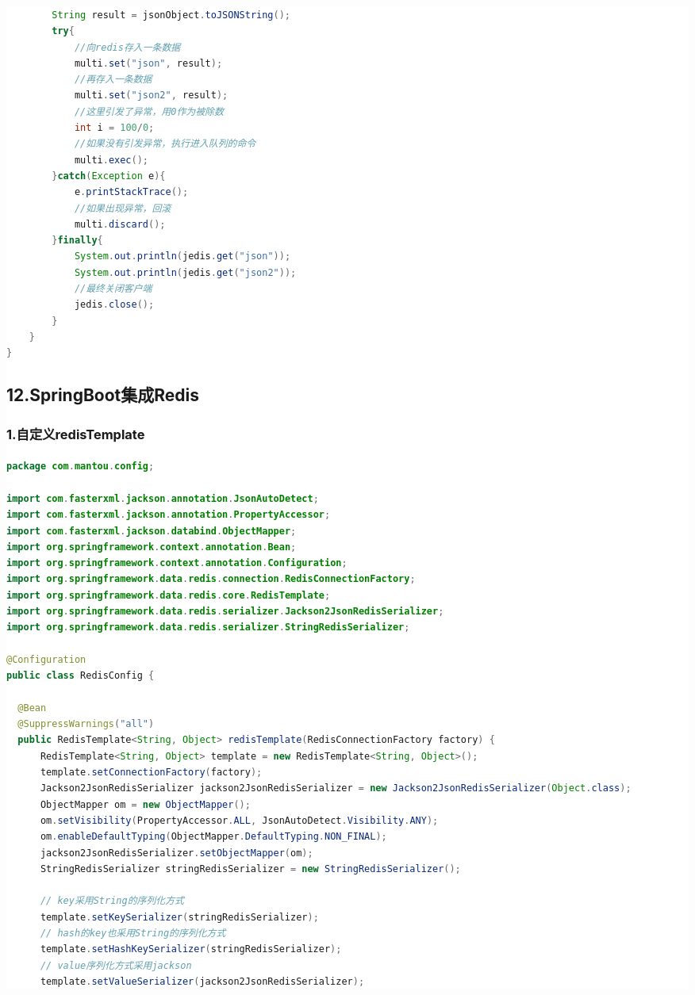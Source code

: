 ```java
        String result = jsonObject.toJSONString();
        try{
            //向redis存入一条数据
            multi.set("json", result);
            //再存入一条数据
            multi.set("json2", result);
            //这里引发了异常，用0作为被除数
            int i = 100/0;
            //如果没有引发异常，执行进入队列的命令
            multi.exec();
        }catch(Exception e){
            e.printStackTrace();
            //如果出现异常，回滚
            multi.discard();
        }finally{
            System.out.println(jedis.get("json"));
            System.out.println(jedis.get("json2"));
            //最终关闭客户端
            jedis.close();
        }
    }
}
```

## 12.SpringBoot集成Redis

### 1.自定义redisTemplate

```java
package com.mantou.config;

import com.fasterxml.jackson.annotation.JsonAutoDetect;
import com.fasterxml.jackson.annotation.PropertyAccessor;
import com.fasterxml.jackson.databind.ObjectMapper;
import org.springframework.context.annotation.Bean;
import org.springframework.context.annotation.Configuration;
import org.springframework.data.redis.connection.RedisConnectionFactory;
import org.springframework.data.redis.core.RedisTemplate;
import org.springframework.data.redis.serializer.Jackson2JsonRedisSerializer;
import org.springframework.data.redis.serializer.StringRedisSerializer;

@Configuration
public class RedisConfig {

  @Bean
  @SuppressWarnings("all")
  public RedisTemplate<String, Object> redisTemplate(RedisConnectionFactory factory) {
      RedisTemplate<String, Object> template = new RedisTemplate<String, Object>();
      template.setConnectionFactory(factory);
      Jackson2JsonRedisSerializer jackson2JsonRedisSerializer = new Jackson2JsonRedisSerializer(Object.class);
      ObjectMapper om = new ObjectMapper();
      om.setVisibility(PropertyAccessor.ALL, JsonAutoDetect.Visibility.ANY);
      om.enableDefaultTyping(ObjectMapper.DefaultTyping.NON_FINAL);
      jackson2JsonRedisSerializer.setObjectMapper(om);
      StringRedisSerializer stringRedisSerializer = new StringRedisSerializer();

      // key采用String的序列化方式
      template.setKeySerializer(stringRedisSerializer);
      // hash的key也采用String的序列化方式
      template.setHashKeySerializer(stringRedisSerializer);
      // value序列化方式采用jackson
      template.setValueSerializer(jackson2JsonRedisSerializer);
```